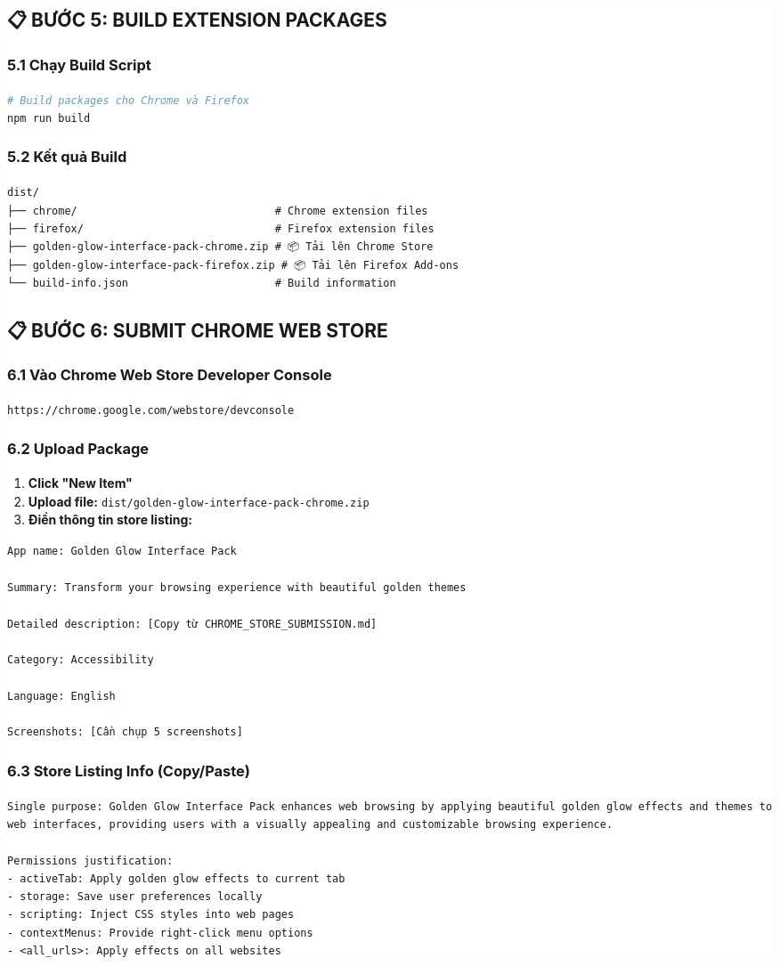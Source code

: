 ## 📋 BƯỚC 5: BUILD EXTENSION PACKAGES

### 5.1 Chạy Build Script
```bash
# Build packages cho Chrome và Firefox
npm run build
```

### 5.2 Kết quả Build
```
dist/
├── chrome/                               # Chrome extension files
├── firefox/                              # Firefox extension files  
├── golden-glow-interface-pack-chrome.zip # 📦 Tải lên Chrome Store
├── golden-glow-interface-pack-firefox.zip # 📦 Tải lên Firefox Add-ons
└── build-info.json                       # Build information
```

## 📋 BƯỚC 6: SUBMIT CHROME WEB STORE

### 6.1 Vào Chrome Web Store Developer Console
```
https://chrome.google.com/webstore/devconsole
```

### 6.2 Upload Package
1. **Click "New Item"**
2. **Upload file:** `dist/golden-glow-interface-pack-chrome.zip`
3. **Điền thông tin store listing:**

```
App name: Golden Glow Interface Pack

Summary: Transform your browsing experience with beautiful golden themes

Detailed description: [Copy từ CHROME_STORE_SUBMISSION.md]

Category: Accessibility  

Language: English

Screenshots: [Cần chụp 5 screenshots]
```

### 6.3 Store Listing Info (Copy/Paste)
```
Single purpose: Golden Glow Interface Pack enhances web browsing by applying beautiful golden glow effects and themes to web interfaces, providing users with a visually appealing and customizable browsing experience.

Permissions justification:
- activeTab: Apply golden glow effects to current tab
- storage: Save user preferences locally  
- scripting: Inject CSS styles into web pages
- contextMenus: Provide right-click menu options
- <all_urls>: Apply effects on all websites
```
